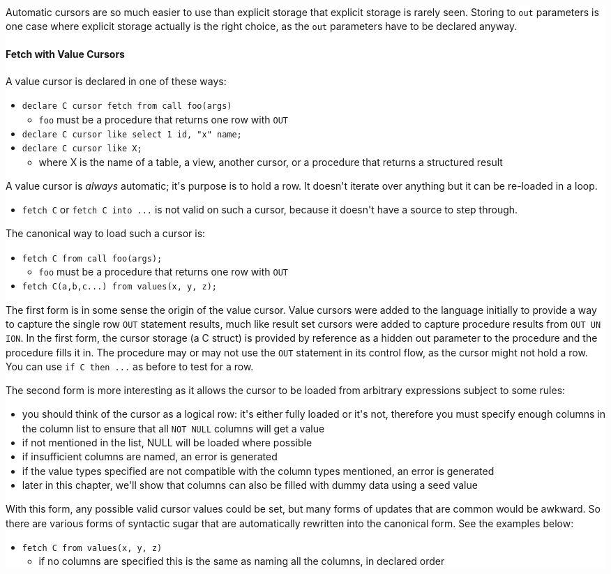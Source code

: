 Automatic cursors are so much easier to use than explicit storage that explicit
storage is rarely seen.  Storing to `out` parameters is one case where explicit
storage actually is the right choice, as the `out` parameters have to be
declared anyway.

#### Fetch with Value Cursors

 A value cursor is declared in one of these ways:

 * `declare C cursor fetch from call foo(args)`
   * `foo` must be a procedure that returns one row with `OUT`
 * `declare C cursor like select 1 id, "x" name;`
 * `declare C cursor like X;`
   * where X is the name of a table, a view, another cursor, or a procedure that
     returns a structured result

 A value cursor is *always* automatic; it's purpose is to hold a row. It doesn't
 iterate over anything but it can be re-loaded in a loop.

 * `fetch C` or `fetch C into ...` is not valid on such a cursor, because it
   doesn't have a source to step through.

 The canonical way to load such a cursor is:

 * `fetch C from call foo(args);`
   * `foo` must be a procedure that returns one row with `OUT`
 * `fetch C(a,b,c...) from values(x, y, z);`

The first form is in some sense the origin of the value cursor. Value cursors
were added to the language initially to provide a way to capture the single row
`OUT` statement results, much like result set cursors were added to capture
procedure results from `OUT UNION`.  In the first form, the cursor storage (a C
struct) is provided by reference as a hidden out parameter to the procedure and
the procedure fills it in. The procedure may or may not use the `OUT` statement
in its control flow, as the cursor might not hold a row.  You can use `if C then
...` as before to test for a row.

The second form is more interesting as it allows the cursor to be loaded from
arbitrary expressions subject to some rules:

* you should think of the cursor as a logical row: it's either fully loaded or
  it's not, therefore you must specify enough columns in the column list to
  ensure that all `NOT NULL` columns will get a value
* if not mentioned in the list, NULL will be loaded where possible
* if insufficient columns are named, an error is generated
* if the value types specified are not compatible with the column types
  mentioned, an error is generated
* later in this chapter, we'll show that columns can also be filled with dummy
  data using a seed value

With this form, any possible valid cursor values could be set, but many forms of
updates that are common would be awkward. So there are various forms of
syntactic sugar that are automatically rewritten into the canonical form.  See
the examples below:

* `fetch C from values(x, y, z)`
  * if no columns are specified this is the same as naming all the columns, in
    declared order
